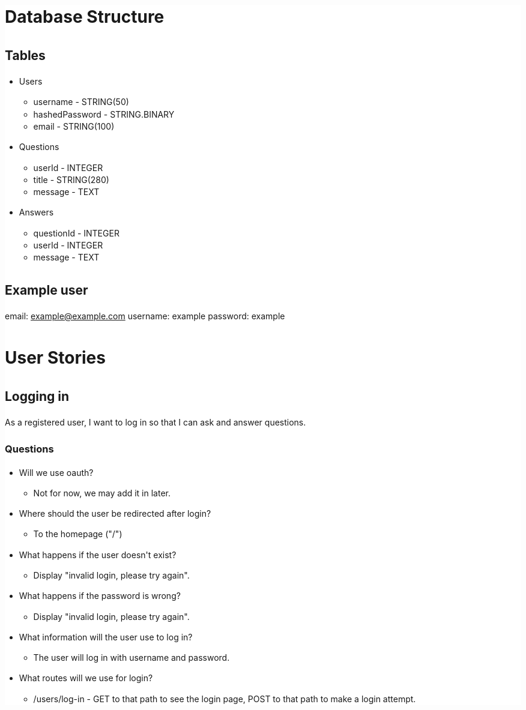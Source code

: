 # Database Structure

## Tables

* Users
    * username - STRING(50)
    * hashedPassword - STRING.BINARY
    * email - STRING(100)

* Questions
    * userId - INTEGER
    * title - STRING(280)
    * message - TEXT

* Answers
    * questionId - INTEGER
    * userId - INTEGER
    * message - TEXT

## Example user

email: example@example.com
username: example
password: example

# User Stories

## Logging in

As a registered user, I want to log in so that I can ask and answer questions.

### Questions

* Will we use oauth?
    * Not for now, we may add it in later.

* Where should the user be redirected after login?
    * To the homepage ("/")

* What happens if the user doesn't exist?
    * Display "invalid login, please try again".

* What happens if the password is wrong?
    * Display "invalid login, please try again".

* What information will the user use to log in?
    * The user will log in with username and password.

* What routes will we use for login?
    * /users/log-in - GET to that path to see the login page, POST to that path to make a login attempt.
